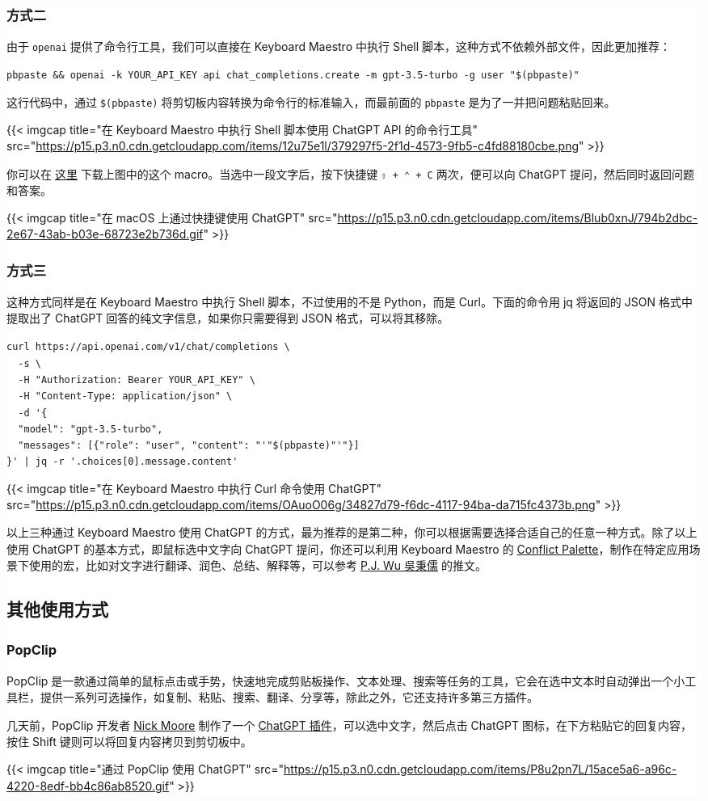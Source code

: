 ### 方式二

由于 `openai` 提供了命令行工具，我们可以直接在 Keyboard Maestro 中执行 Shell 脚本，这种方式不依赖外部文件，因此更加推荐：

```shell
pbpaste && openai -k YOUR_API_KEY api chat_completions.create -m gpt-3.5-turbo -g user "$(pbpaste)"
```

这行代码中，通过 `$(pbpaste)` 将剪切板内容转换为命令行的标准输入，而最前面的 `pbpaste` 是为了一并把问题粘贴回来。

{{< imgcap title="在 Keyboard Maestro 中执行 Shell 脚本使用 ChatGPT API 的命令行工具" src="https://p15.p3.n0.cdn.getcloudapp.com/items/12u75e1l/379297f5-2f1d-4573-9fb5-c4fd88180cbe.png" >}}

你可以在 [这里](https://p15.p3.n0.cdn.getcloudapp.com/items/geuEZvwA/aeed10cb-a35d-404f-a17f-da1d46c9c9c7.kmmacros) 下载上图中的这个 macro。当选中一段文字后，按下快捷键 `⇧ + ⌃ + C` 两次，便可以向 ChatGPT 提问，然后同时返回问题和答案。

{{< imgcap title="在 macOS 上通过快捷键使用 ChatGPT" src="https://p15.p3.n0.cdn.getcloudapp.com/items/Blub0xnJ/794b2dbc-2e67-43ab-b03e-68723e2b736d.gif" >}}

### 方式三

这种方式同样是在 Keyboard Maestro 中执行 Shell 脚本，不过使用的不是 Python，而是 Curl。下面的命令用 jq 将返回的 JSON 格式中提取出了 ChatGPT 回答的纯文字信息，如果你只需要得到 JSON 格式，可以将其移除。

```shell
curl https://api.openai.com/v1/chat/completions \
  -s \
  -H "Authorization: Bearer YOUR_API_KEY" \
  -H "Content-Type: application/json" \
  -d '{
  "model": "gpt-3.5-turbo",
  "messages": [{"role": "user", "content": "'"$(pbpaste)"'"}]
}' | jq -r '.choices[0].message.content'
```

{{< imgcap title="在 Keyboard Maestro 中执行 Curl 命令使用 ChatGPT" src="https://p15.p3.n0.cdn.getcloudapp.com/items/OAuoO06g/34827d79-f6dc-4117-94ba-da715fc4373b.png" >}}

以上三种通过 Keyboard Maestro 使用 ChatGPT 的方式，最为推荐的是第二种，你可以根据需要选择合适自己的任意一种方式。除了以上使用 ChatGPT 的基本方式，即鼠标选中文字向 ChatGPT 提问，你还可以利用 Keyboard Maestro 的 [Conflict Palette](https://wiki.keyboardmaestro.com/manual/Palettes#Conflict_Palette)，制作在特定应用场景下使用的宏，比如对文字进行翻译、润色、总结、解释等，可以参考 [P.J. Wu 吳秉儒](https://twitter.com/WuPingJu/status/1631646790079635457) 的推文。

## 其他使用方式

### PopClip

PopClip 是一款通过简单的鼠标点击或手势，快速地完成剪贴板操作、文本处理、搜索等任务的工具，它会在选中文本时自动弹出一个小工具栏，提供一系列可选操作，如复制、粘贴、搜索、翻译、分享等，除此之外，它还支持许多第三方插件。

几天前，PopClip 开发者 [Nick Moore](https://forum.popclip.app/t/new-extension-chatgpt/1434) 制作了一个 [ChatGPT 插件](https://pilotmoon.com/popclip/extensions/page/ChatGPT)，可以选中文字，然后点击 ChatGPT 图标，在下方粘贴它的回复内容，按住 Shift 键则可以将回复内容拷贝到剪切板中。

{{< imgcap title="通过 PopClip 使用 ChatGPT" src="https://p15.p3.n0.cdn.getcloudapp.com/items/P8u2pn7L/15ace5a6-a96c-4220-8edf-bb4c86ab8520.gif" >}}


[^080]: 尽管 ChatGPT API 一经推出便获得了 [GFW 的认证](https://github.com/noobnooc/noobnooc/discussions/9)。
[^D3A]: 心疼 DeepL 和 Grammarly 两秒钟 😂